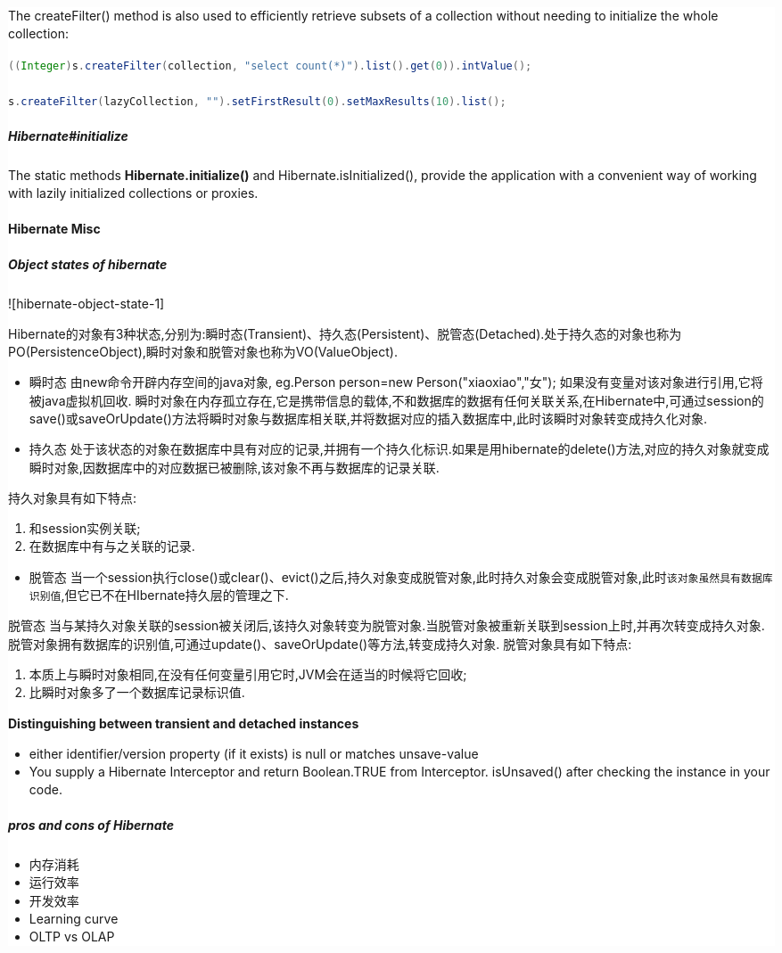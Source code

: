 The createFilter() method is also used to efficiently retrieve subsets of a collection without needing to initialize the whole collection:

```java
((Integer)s.createFilter(collection, "select count(*)").list().get(0)).intValue();

s.createFilter(lazyCollection, "").setFirstResult(0).setMaxResults(10).list();
```

##### Hibernate#initialize
The static methods **Hibernate.initialize()** and Hibernate.isInitialized(), provide the application with a convenient way of working with lazily initialized collections or proxies.

#### Hibernate Misc

##### Object states of hibernate

![hibernate-object-state-1]

Hibernate的对象有3种状态,分别为:瞬时态(Transient)、持久态(Persistent)、脱管态(Detached).处于持久态的对象也称为PO(PersistenceObject),瞬时对象和脱管对象也称为VO(ValueObject).

* 瞬时态
由new命令开辟内存空间的java对象,
eg.Person person=new Person("xiaoxiao","女");
如果没有变量对该对象进行引用,它将被java虚拟机回收.
瞬时对象在内存孤立存在,它是携带信息的载体,不和数据库的数据有任何关联关系,在Hibernate中,可通过session的save()或saveOrUpdate()方法将瞬时对象与数据库相关联,并将数据对应的插入数据库中,此时该瞬时对象转变成持久化对象.

* 持久态
处于该状态的对象在数据库中具有对应的记录,并拥有一个持久化标识.如果是用hibernate的delete()方法,对应的持久对象就变成瞬时对象,因数据库中的对应数据已被删除,该对象不再与数据库的记录关联.

持久对象具有如下特点:
1. 和session实例关联;
2. 在数据库中有与之关联的记录.

* 脱管态
当一个session执行close()或clear()、evict()之后,持久对象变成脱管对象,此时持久对象会变成脱管对象,此时`该对象虽然具有数据库识别值`,但它已不在HIbernate持久层的管理之下.

脱管态
当与某持久对象关联的session被关闭后,该持久对象转变为脱管对象.当脱管对象被重新关联到session上时,并再次转变成持久对象.
脱管对象拥有数据库的识别值,可通过update()、saveOrUpdate()等方法,转变成持久对象.
脱管对象具有如下特点:
1. 本质上与瞬时对象相同,在没有任何变量引用它时,JVM会在适当的时候将它回收;
2. 比瞬时对象多了一个数据库记录标识值.

__Distinguishing between transient and detached instances__  
* either identifier/version property (if it exists) is null or matches unsave-value
* You supply a Hibernate Interceptor and return Boolean.TRUE from Interceptor.
isUnsaved() after checking the instance in your code.

##### pros and cons of Hibernate
* 内存消耗
* 运行效率
* 开发效率
* Learning curve
* OLTP vs OLAP
